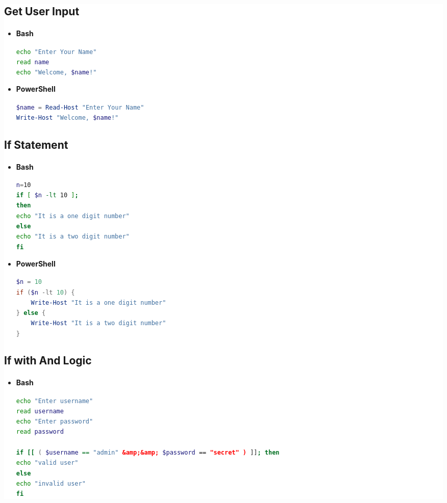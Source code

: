 
## Get User Input

- **Bash**  
	```bash
	echo "Enter Your Name"
	read name
	echo "Welcome, $name!"
	```

- **PowerShell**
    ```powershell
    $name = Read-Host "Enter Your Name"
    Write-Host "Welcome, $name!"
    ```


## If Statement

- **Bash**  
	```bash
	n=10
	if [ $n -lt 10 ];
	then
	echo "It is a one digit number"
	else
	echo "It is a two digit number"
	fi
	```

- **PowerShell**  
	```powershell
	$n = 10
	if ($n -lt 10) {
	    Write-Host "It is a one digit number"
	} else {
	    Write-Host "It is a two digit number"
	}
	```


## If with And Logic

- **Bash**  
	```bash
	echo "Enter username"
	read username
	echo "Enter password"
	read password
	
	if [[ ( $username == "admin" &amp;&amp; $password == "secret" ) ]]; then
	echo "valid user"
	else
	echo "invalid user"
	fi
	```

